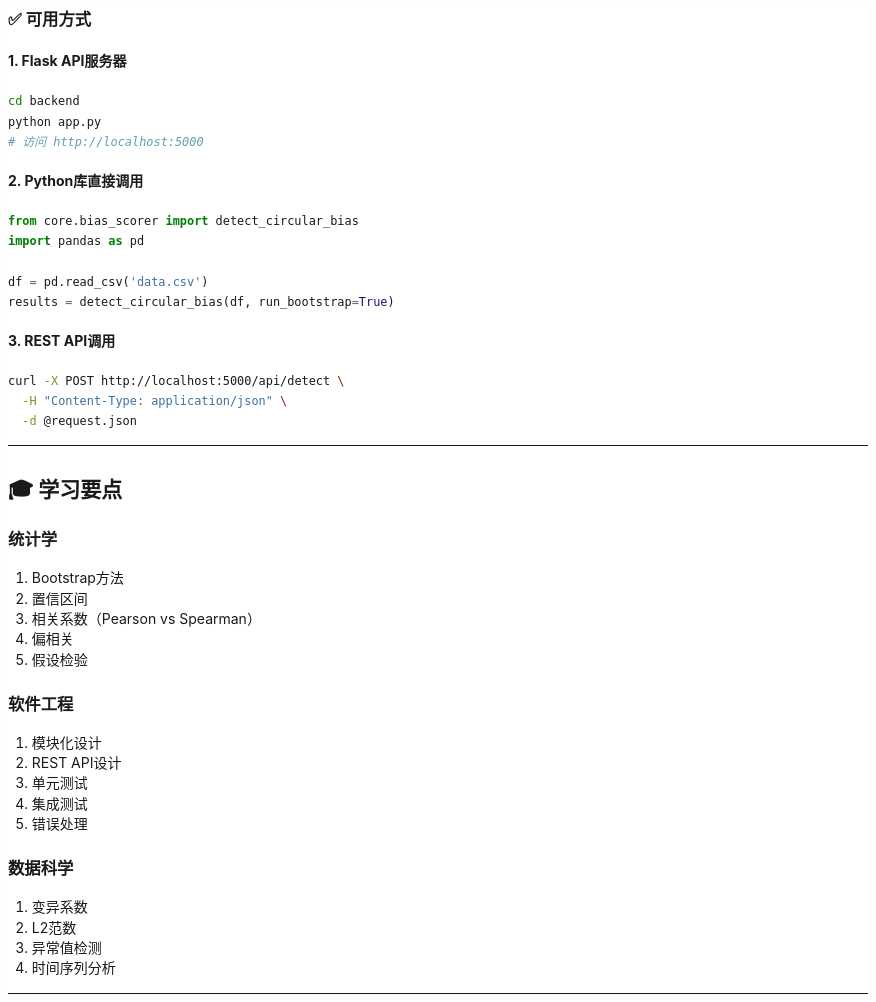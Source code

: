 ### **✅ 可用方式**

#### 1. Flask API服务器
```bash
cd backend
python app.py
# 访问 http://localhost:5000
```

#### 2. Python库直接调用
```python
from core.bias_scorer import detect_circular_bias
import pandas as pd

df = pd.read_csv('data.csv')
results = detect_circular_bias(df, run_bootstrap=True)
```

#### 3. REST API调用
```bash
curl -X POST http://localhost:5000/api/detect \
  -H "Content-Type: application/json" \
  -d @request.json
```

---

## 🎓 学习要点

### **统计学**
1. Bootstrap方法
2. 置信区间
3. 相关系数（Pearson vs Spearman）
4. 偏相关
5. 假设检验

### **软件工程**
1. 模块化设计
2. REST API设计
3. 单元测试
4. 集成测试
5. 错误处理

### **数据科学**
1. 变异系数
2. L2范数
3. 异常值检测
4. 时间序列分析

---
